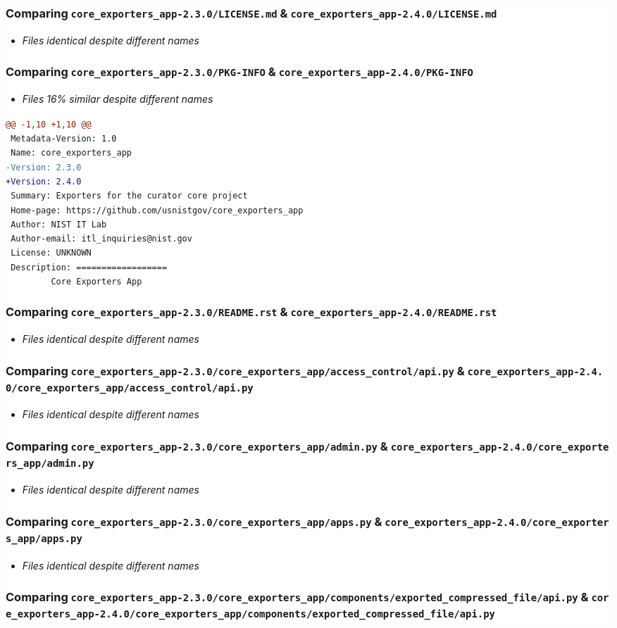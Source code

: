 ### Comparing `core_exporters_app-2.3.0/LICENSE.md` & `core_exporters_app-2.4.0/LICENSE.md`

 * *Files identical despite different names*

### Comparing `core_exporters_app-2.3.0/PKG-INFO` & `core_exporters_app-2.4.0/PKG-INFO`

 * *Files 16% similar despite different names*

```diff
@@ -1,10 +1,10 @@
 Metadata-Version: 1.0
 Name: core_exporters_app
-Version: 2.3.0
+Version: 2.4.0
 Summary: Exporters for the curator core project
 Home-page: https://github.com/usnistgov/core_exporters_app
 Author: NIST IT Lab
 Author-email: itl_inquiries@nist.gov
 License: UNKNOWN
 Description: ==================
         Core Exporters App
```

### Comparing `core_exporters_app-2.3.0/README.rst` & `core_exporters_app-2.4.0/README.rst`

 * *Files identical despite different names*

### Comparing `core_exporters_app-2.3.0/core_exporters_app/access_control/api.py` & `core_exporters_app-2.4.0/core_exporters_app/access_control/api.py`

 * *Files identical despite different names*

### Comparing `core_exporters_app-2.3.0/core_exporters_app/admin.py` & `core_exporters_app-2.4.0/core_exporters_app/admin.py`

 * *Files identical despite different names*

### Comparing `core_exporters_app-2.3.0/core_exporters_app/apps.py` & `core_exporters_app-2.4.0/core_exporters_app/apps.py`

 * *Files identical despite different names*

### Comparing `core_exporters_app-2.3.0/core_exporters_app/components/exported_compressed_file/api.py` & `core_exporters_app-2.4.0/core_exporters_app/components/exported_compressed_file/api.py`
